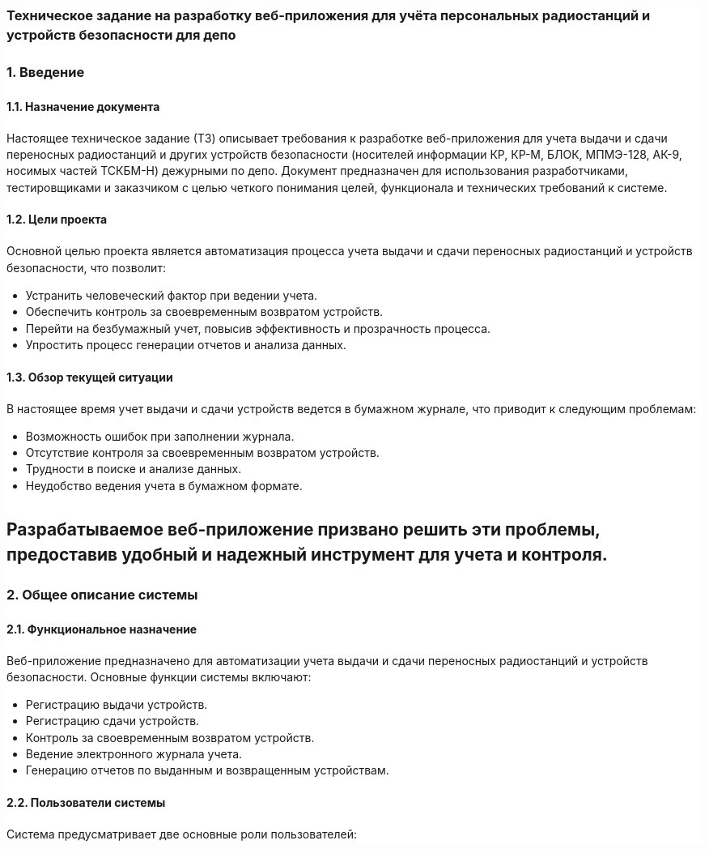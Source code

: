 ### **Техническое задание на разработку веб\-приложения для учёта персональных радиостанций и устройств безопасности для депо**

### **1\. Введение**

#### **1.1. Назначение документа**

Настоящее техническое задание (ТЗ) описывает требования к разработке веб\-приложения для учета выдачи и сдачи переносных радиостанций и других устройств безопасности (носителей информации КР, КР-М, БЛОК, МПМЭ-128, АК-9, носимых частей ТСКБМ-Н) дежурными по депо. Документ предназначен для использования разработчиками, тестировщиками и заказчиком с целью четкого понимания целей, функционала и технических требований к системе.

#### **1.2. Цели проекта**

Основной целью проекта является автоматизация процесса учета выдачи и сдачи переносных радиостанций и устройств безопасности, что позволит:

* Устранить человеческий фактор при ведении учета.  
* Обеспечить контроль за своевременным возвратом устройств.  
* Перейти на безбумажный учет, повысив эффективность и прозрачность процесса.  
* Упростить процесс генерации отчетов и анализа данных.

#### **1.3. Обзор текущей ситуации**

В настоящее время учет выдачи и сдачи устройств ведется в бумажном журнале, что приводит к следующим проблемам:

* Возможность ошибок при заполнении журнала.  
* Отсутствие контроля за своевременным возвратом устройств.  
* Трудности в поиске и анализе данных.  
* Неудобство ведения учета в бумажном формате.

Разрабатываемое веб\-приложение призвано решить эти проблемы, предоставив удобный и надежный инструмент для учета и контроля.  
---

### **2\. Общее описание системы**

#### **2.1. Функциональное назначение**

Веб-приложение предназначено для автоматизации учета выдачи и сдачи переносных радиостанций и устройств безопасности. Основные функции системы включают:

* Регистрацию выдачи устройств.  
* Регистрацию сдачи устройств.  
* Контроль за своевременным возвратом устройств.  
* Ведение электронного журнала учета.  
* Генерацию отчетов по выданным и возвращенным устройствам.

#### **2.2. Пользователи системы**

Система предусматривает две основные роли пользователей:
